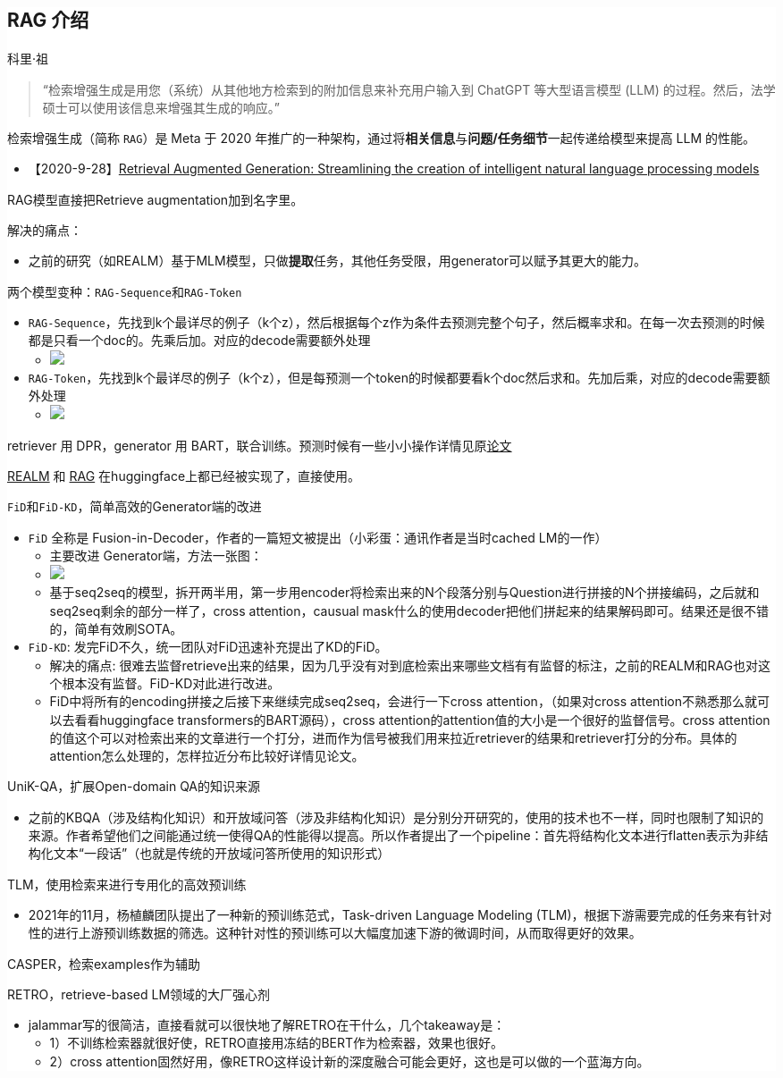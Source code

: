 ## RAG 介绍

科里·祖
> “检索增强生成是用您（系统）从其他地方检索到的附加信息来补充用户输入到 ChatGPT 等大型语言模型 (LLM) 的过程。然后，法学硕士可以使用该信息来增强其生成的响应。” 


检索增强生成（简称 `RAG`）是 Meta 于 2020 年推广的一种架构，通过将**相关信息**与**问题/任务细节**一起传递给模型来提高 LLM 的性能。
- 【2020-9-28】[Retrieval Augmented Generation: Streamlining the creation of intelligent natural language processing models](https://ai.meta.com/blog/retrieval-augmented-generation-streamlining-the-creation-of-intelligent-natural-language-processing-models/)

RAG模型直接把Retrieve augmentation加到名字里。

解决的痛点：
- 之前的研究（如REALM）基于MLM模型，只做**提取**任务，其他任务受限，用generator可以赋予其更大的能力。

两个模型变种：`RAG-Sequence`和`RAG-Token`
- `RAG-Sequence`，先找到k个最详尽的例子（k个z），然后根据每个z作为条件去预测完整个句子，然后概率求和。在每一次去预测的时候都是只看一个doc的。先乘后加。对应的decode需要额外处理
  - ![](https://pic4.zhimg.com/80/v2-68b1299d6a4b92e5cab3e0fcd4561af7_1440w.webp)
- `RAG-Token`，先找到k个最详尽的例子（k个z），但是每预测一个token的时候都要看k个doc然后求和。先加后乘，对应的decode需要额外处理
  - ![](https://pic3.zhimg.com/v2-70ae3fec7b473b30b4a5692a45982a86_b.jpg)

retriever 用 DPR，generator 用 BART，联合训练。预测时候有一些小小操作详情见原[论文](https://ai.meta.com/blog/retrieval-augmented-generation-streamlining-the-creation-of-intelligent-natural-language-processing-models/)

[REALM](https://huggingface.co/docs/transformers/model_doc/realm) 和 [RAG](https://huggingface.co/docs/transformers/model_doc/rag) 在huggingface上都已经被实现了，直接使用。

`FiD`和`FiD-KD`，简单高效的Generator端的改进
- `FiD` 全称是 Fusion-in-Decoder，作者的一篇短文被提出（小彩蛋：通讯作者是当时cached LM的一作）
  - 主要改进 Generator端，方法一张图：
  - ![](https://pic1.zhimg.com/80/v2-7adbf779c5e97a23bb387a09a6122f48_1440w.webp)
  - 基于seq2seq的模型，拆开两半用，第一步用encoder将检索出来的N个段落分别与Question进行拼接的N个拼接编码，之后就和seq2seq剩余的部分一样了，cross attention，causual mask什么的使用decoder把他们拼起来的结果解码即可。结果还是很不错的，简单有效刷SOTA。
- `FiD-KD`: 发完FiD不久，统一团队对FiD迅速补充提出了KD的FiD。
  - 解决的痛点: 很难去监督retrieve出来的结果，因为几乎没有对到底检索出来哪些文档有有监督的标注，之前的REALM和RAG也对这个根本没有监督。FiD-KD对此进行改进。
  - FiD中将所有的encoding拼接之后接下来继续完成seq2seq，会进行一下cross attention，（如果对cross attention不熟悉那么就可以去看看huggingface transformers的BART源码），cross attention的attention值的大小是一个很好的监督信号。cross attention的值这个可以对检索出来的文章进行一个打分，进而作为信号被我们用来拉近retriever的结果和retriever打分的分布。具体的attention怎么处理的，怎样拉近分布比较好详情见论文。

UniK-QA，扩展Open-domain QA的知识来源
- 之前的KBQA（涉及结构化知识）和开放域问答（涉及非结构化知识）是分别分开研究的，使用的技术也不一样，同时也限制了知识的来源。作者希望他们之间能通过统一使得QA的性能得以提高。所以作者提出了一个pipeline：首先将结构化文本进行flatten表示为非结构化文本“一段话”（也就是传统的开放域问答所使用的知识形式）

TLM，使用检索来进行专用化的高效预训练
- 2021年的11月，杨植麟团队提出了一种新的预训练范式，Task-driven Language Modeling (TLM)，根据下游需要完成的任务来有针对性的进行上游预训练数据的筛选。这种针对性的预训练可以大幅度加速下游的微调时间，从而取得更好的效果。

CASPER，检索examples作为辅助

RETRO，retrieve-based LM领域的大厂强心剂
- jalammar写的很简洁，直接看就可以很快地了解RETRO在干什么，几个takeaway是：
  - 1）不训练检索器就很好使，RETRO直接用冻结的BERT作为检索器，效果也很好。
  - 2）cross attention固然好用，像RETRO这样设计新的深度融合可能会更好，这也是可以做的一个蓝海方向。
